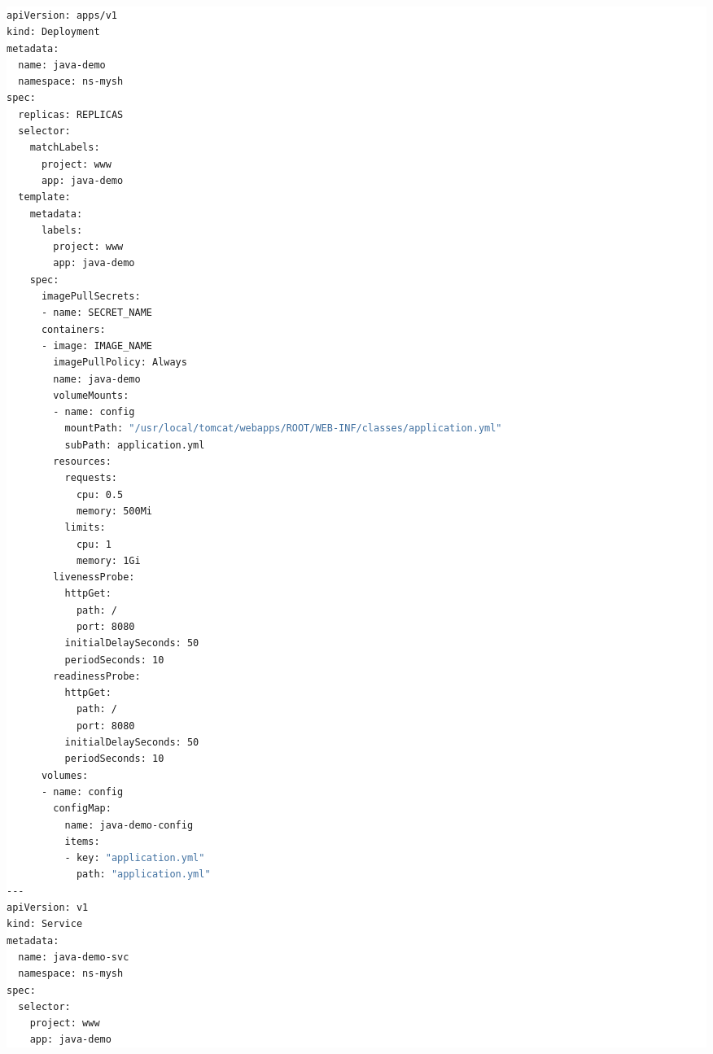 ```bash
apiVersion: apps/v1
kind: Deployment
metadata:
  name: java-demo
  namespace: ns-mysh
spec:
  replicas: REPLICAS
  selector:
    matchLabels:
      project: www
      app: java-demo
  template:
    metadata:
      labels:
        project: www
        app: java-demo
    spec:
      imagePullSecrets:
      - name: SECRET_NAME
      containers:
      - image: IMAGE_NAME 
        imagePullPolicy: Always
        name: java-demo
        volumeMounts:
        - name: config
          mountPath: "/usr/local/tomcat/webapps/ROOT/WEB-INF/classes/application.yml"
          subPath: application.yml
        resources:
          requests:
            cpu: 0.5
            memory: 500Mi
          limits: 
            cpu: 1
            memory: 1Gi
        livenessProbe:
          httpGet:
            path: /
            port: 8080
          initialDelaySeconds: 50
          periodSeconds: 10
        readinessProbe:
          httpGet:
            path: /
            port: 8080
          initialDelaySeconds: 50
          periodSeconds: 10
      volumes:
      - name: config
        configMap:
          name: java-demo-config 
          items:
          - key: "application.yml"
            path: "application.yml"
---
apiVersion: v1
kind: Service
metadata:
  name: java-demo-svc
  namespace: ns-mysh
spec:
  selector:
    project: www
    app: java-demo
```